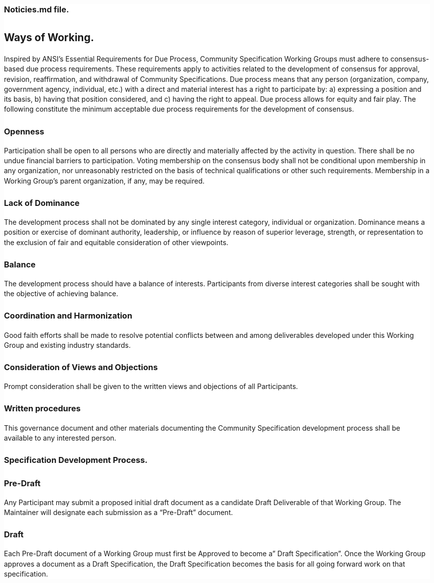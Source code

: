 ### Noticies.md file.

## Ways of Working.

Inspired by ANSI’s Essential Requirements for Due Process, Community Specification Working Groups must adhere to consensus-based due process requirements.  These requirements apply to activities related to the development of consensus for approval, revision, reaffirmation, and withdrawal of Community Specifications.  Due process means that any person (organization, company, government agency, individual, etc.) with a direct and material interest has a right to participate by: a) expressing a position and its basis, b) having that position considered, and c) having the right to appeal. Due process allows for equity and fair play. The following constitute the minimum acceptable due process requirements for the development of consensus.

### Openness
Participation shall be open to all persons who are directly and materially affected by the activity in question. There shall be no undue financial barriers to participation. Voting membership on the consensus body shall not be conditional upon membership in any organization, nor unreasonably restricted on the basis of technical qualifications or other such requirements.  Membership in a Working Group’s parent organization, if any, may be required.

### Lack of Dominance
The development process shall not be dominated by any single interest category, individual or organization. Dominance means a position or exercise of dominant authority, leadership, or influence by reason of superior leverage, strength, or representation to the exclusion of fair and equitable consideration of other viewpoints.

### Balance
The development process should have a balance of interests. Participants from diverse interest categories shall be sought with the objective of achieving balance.

### Coordination and Harmonization
Good faith efforts shall be made to resolve potential conflicts between and among deliverables developed under this Working Group and existing industry standards.

### Consideration of Views and Objections
Prompt consideration shall be given to the written views and objections of all Participants.

### Written procedures
This governance document and other materials documenting the Community Specification development process shall be available to any interested person.

### Specification Development Process.  

### Pre-Draft
Any Participant may submit a proposed initial draft document as a candidate Draft Deliverable of that Working Group.  The Maintainer will designate each submission as a “Pre-Draft” document.

### Draft
Each Pre-Draft document of a Working Group must first be Approved to become a” Draft Specification”.  Once the Working Group approves a document as a Draft Specification, the Draft Specification becomes the basis for all going forward work on that specification.
